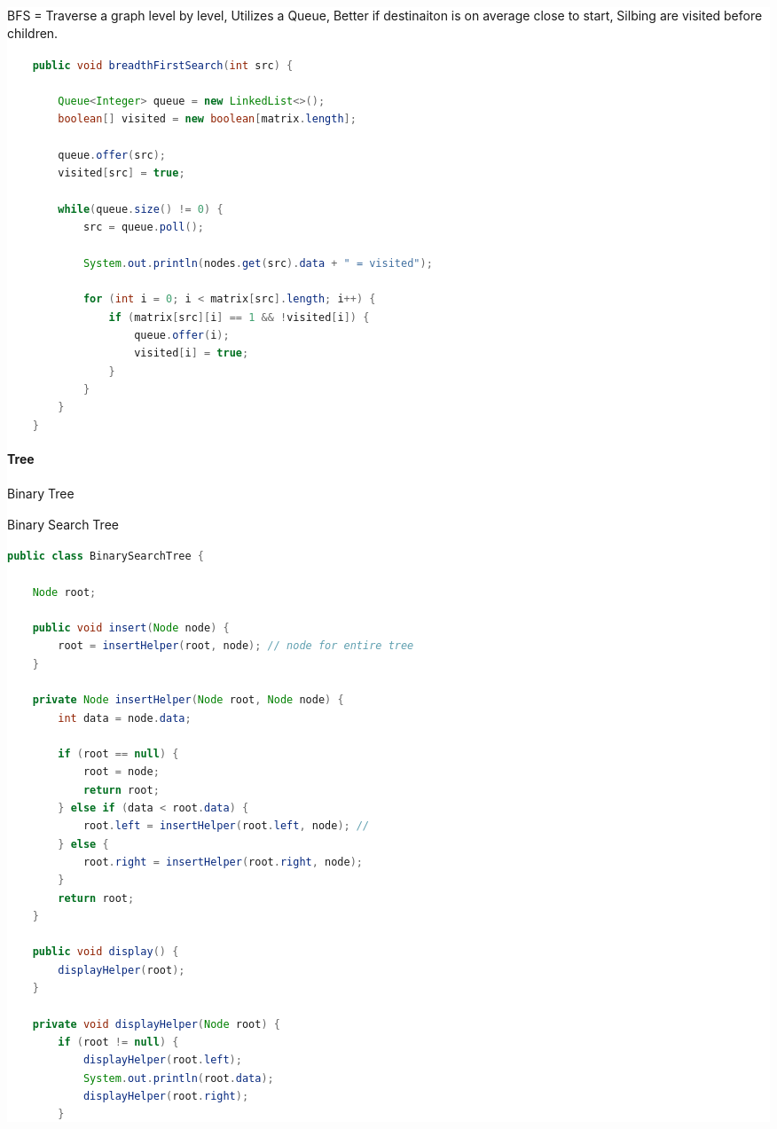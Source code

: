 BFS = Traverse a graph level by level, Utilizes a Queue, Better if destinaiton is on average close to start, Silbing are visited before children.

```java
    public void breadthFirstSearch(int src) {

        Queue<Integer> queue = new LinkedList<>();
        boolean[] visited = new boolean[matrix.length];

        queue.offer(src);
        visited[src] = true;

        while(queue.size() != 0) {
            src = queue.poll();

            System.out.println(nodes.get(src).data + " = visited");

            for (int i = 0; i < matrix[src].length; i++) {
                if (matrix[src][i] == 1 && !visited[i]) {
                    queue.offer(i);
                    visited[i] = true;
                }
            }
        }
    }
```

#### Tree

Binary Tree

Binary Search Tree

```java
public class BinarySearchTree {

    Node root;

    public void insert(Node node) {
        root = insertHelper(root, node); // node for entire tree
    }

    private Node insertHelper(Node root, Node node) {
        int data = node.data;

        if (root == null) {
            root = node;
            return root;
        } else if (data < root.data) {
            root.left = insertHelper(root.left, node); //
        } else {
            root.right = insertHelper(root.right, node);
        }
        return root;
    }

    public void display() {
        displayHelper(root);
    }

    private void displayHelper(Node root) {
        if (root != null) {
            displayHelper(root.left);
            System.out.println(root.data);
            displayHelper(root.right);
        }
```